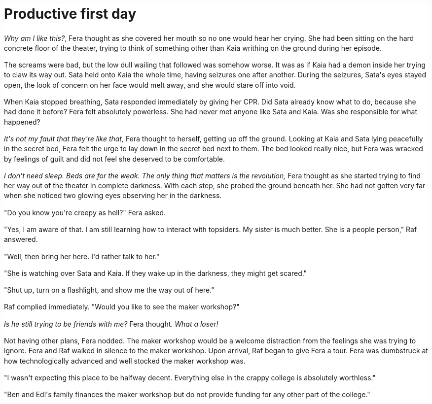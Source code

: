 # Productive first day

_Why am I like this?_, Fera thought as she covered her mouth so no one would
hear her crying. She had been sitting on the hard concrete floor of the
theater, trying to think of something other than Kaia writhing on the ground
during her episode.

The screams were bad, but the low dull wailing that followed was somehow worse.
It was as if Kaia had a demon inside her trying to claw its way out. Sata held
onto Kaia the whole time, having seizures one after another. During the
seizures, Sata's eyes stayed open, the look of concern on her face would melt
away, and she would stare off into void.

When Kaia stopped breathing, Sata responded immediately by giving her CPR. Did
Sata already know what to do, because she had done it before? Fera felt
absolutely powerless. She had never met anyone like Sata and Kaia. Was she
responsible for what happened?

_It's not my fault that they're like that,_ Fera thought to herself, getting up
off the ground. Looking at Kaia and Sata lying peacefully in the secret bed,
Fera felt the urge to lay down in the secret bed next to them. The bed looked
really nice, but Fera was wracked by feelings of guilt and did not feel she
deserved to be comfortable.

_I don't need sleep. Beds are for the weak. The only thing that matters is the
revolution,_ Fera thought as she started trying to find her way out of the
theater in complete darkness. With each step, she probed the ground beneath
her. She had not gotten very far when she noticed two glowing eyes observing
her in the darkness.

"Do you know you're creepy as hell?" Fera asked.

"Yes, I am aware of that. I am still learning how to interact with topsiders.
My sister is much better. She is a people person," Raf answered.

"Well, then bring her here. I'd rather talk to her."

"She is watching over Sata and Kaia. If they wake up in the darkness, they
might get scared."

"Shut up, turn on a flashlight, and show me the way out of here."

Raf complied immediately. "Would you like to see the maker workshop?"

_Is he still trying to be friends with me?_ Fera thought. _What a loser!_

Not having other plans, Fera nodded. The maker workshop would be a welcome
distraction from the feelings she was trying to ignore. Fera and Raf walked in
silence to the maker workshop. Upon arrival, Raf began to give Fera a
tour. Fera was dumbstruck at how technologically advanced and well stocked the
maker workshop was.

"I wasn't expecting this place to be halfway decent. Everything else in the
crappy college is absolutely worthless."

"Ben and Edl's family finances the maker workshop but do not provide funding
for any other part of the college."
